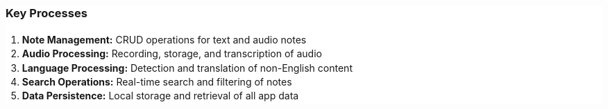 ### Key Processes
1. **Note Management:** CRUD operations for text and audio notes
2. **Audio Processing:** Recording, storage, and transcription of audio
3. **Language Processing:** Detection and translation of non-English content
4. **Search Operations:** Real-time search and filtering of notes
5. **Data Persistence:** Local storage and retrieval of all app data 